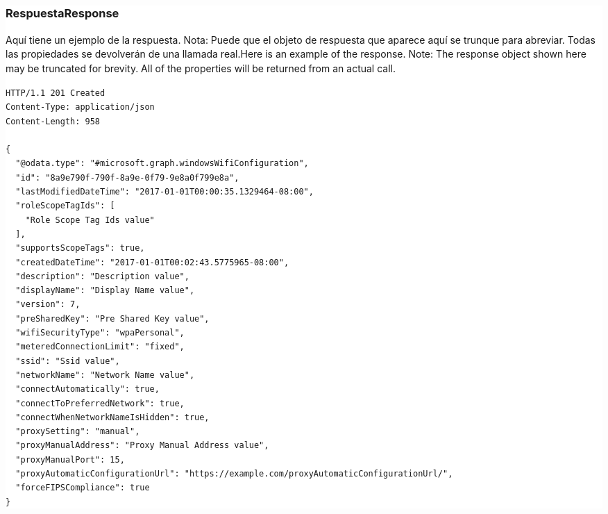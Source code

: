 ### <a name="response"></a><span data-ttu-id="87c8f-216">Respuesta</span><span class="sxs-lookup"><span data-stu-id="87c8f-216">Response</span></span>
<span data-ttu-id="87c8f-p115">Aquí tiene un ejemplo de la respuesta. Nota: Puede que el objeto de respuesta que aparece aquí se trunque para abreviar. Todas las propiedades se devolverán de una llamada real.</span><span class="sxs-lookup"><span data-stu-id="87c8f-p115">Here is an example of the response. Note: The response object shown here may be truncated for brevity. All of the properties will be returned from an actual call.</span></span>
``` http
HTTP/1.1 201 Created
Content-Type: application/json
Content-Length: 958

{
  "@odata.type": "#microsoft.graph.windowsWifiConfiguration",
  "id": "8a9e790f-790f-8a9e-0f79-9e8a0f799e8a",
  "lastModifiedDateTime": "2017-01-01T00:00:35.1329464-08:00",
  "roleScopeTagIds": [
    "Role Scope Tag Ids value"
  ],
  "supportsScopeTags": true,
  "createdDateTime": "2017-01-01T00:02:43.5775965-08:00",
  "description": "Description value",
  "displayName": "Display Name value",
  "version": 7,
  "preSharedKey": "Pre Shared Key value",
  "wifiSecurityType": "wpaPersonal",
  "meteredConnectionLimit": "fixed",
  "ssid": "Ssid value",
  "networkName": "Network Name value",
  "connectAutomatically": true,
  "connectToPreferredNetwork": true,
  "connectWhenNetworkNameIsHidden": true,
  "proxySetting": "manual",
  "proxyManualAddress": "Proxy Manual Address value",
  "proxyManualPort": 15,
  "proxyAutomaticConfigurationUrl": "https://example.com/proxyAutomaticConfigurationUrl/",
  "forceFIPSCompliance": true
}
```






